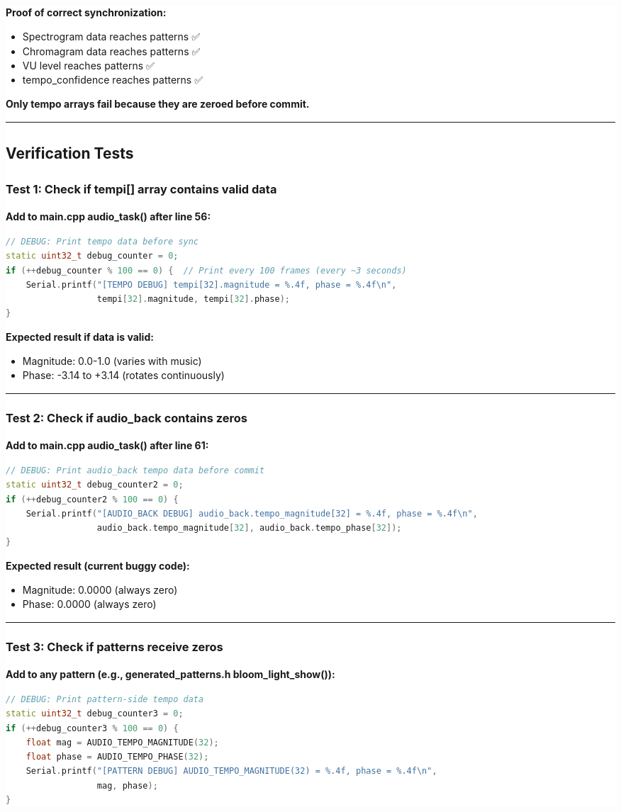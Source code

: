 **Proof of correct synchronization:**
- Spectrogram data reaches patterns ✅
- Chromagram data reaches patterns ✅
- VU level reaches patterns ✅
- tempo_confidence reaches patterns ✅

**Only tempo arrays fail because they are zeroed before commit.**

---

## Verification Tests

### Test 1: Check if tempi[] array contains valid data

**Add to main.cpp audio_task() after line 56:**
```cpp
// DEBUG: Print tempo data before sync
static uint32_t debug_counter = 0;
if (++debug_counter % 100 == 0) {  // Print every 100 frames (every ~3 seconds)
    Serial.printf("[TEMPO DEBUG] tempi[32].magnitude = %.4f, phase = %.4f\n",
                  tempi[32].magnitude, tempi[32].phase);
}
```

**Expected result if data is valid:**
- Magnitude: 0.0-1.0 (varies with music)
- Phase: -3.14 to +3.14 (rotates continuously)

---

### Test 2: Check if audio_back contains zeros

**Add to main.cpp audio_task() after line 61:**
```cpp
// DEBUG: Print audio_back tempo data before commit
static uint32_t debug_counter2 = 0;
if (++debug_counter2 % 100 == 0) {
    Serial.printf("[AUDIO_BACK DEBUG] audio_back.tempo_magnitude[32] = %.4f, phase = %.4f\n",
                  audio_back.tempo_magnitude[32], audio_back.tempo_phase[32]);
}
```

**Expected result (current buggy code):**
- Magnitude: 0.0000 (always zero)
- Phase: 0.0000 (always zero)

---

### Test 3: Check if patterns receive zeros

**Add to any pattern (e.g., generated_patterns.h bloom_light_show()):**
```cpp
// DEBUG: Print pattern-side tempo data
static uint32_t debug_counter3 = 0;
if (++debug_counter3 % 100 == 0) {
    float mag = AUDIO_TEMPO_MAGNITUDE(32);
    float phase = AUDIO_TEMPO_PHASE(32);
    Serial.printf("[PATTERN DEBUG] AUDIO_TEMPO_MAGNITUDE(32) = %.4f, phase = %.4f\n",
                  mag, phase);
}
```
